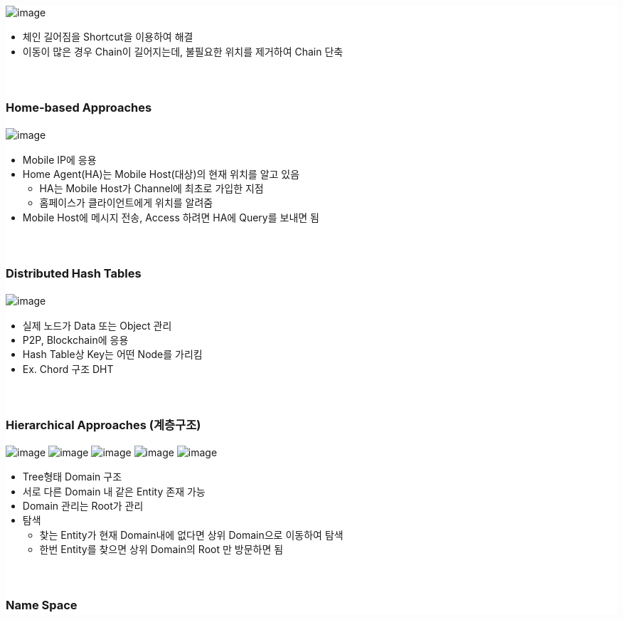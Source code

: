 <img width="589" alt="image" src="https://github.com/user-attachments/assets/bc4ad0f8-9a26-4eb5-a8c5-8b5e5e7fc18c" />

- 체인 길어짐을 Shortcut을 이용하여 해결
- 이동이 많은 경우 Chain이 길어지는데, 불필요한 위치를 제거하여 Chain 단축

<br>

### Home-based Approaches

<img width="705" alt="image" src="https://github.com/user-attachments/assets/4e5e3f2b-0e8b-4b08-a3fa-b6b32c717db0" />

- Mobile IP에 응용
- Home Agent(HA)는 Mobile Host(대상)의 현재 위치를 알고 있음
  - HA는 Mobile Host가 Channel에 최초로 가입한 지점
  - 홈페이스가 클라이언트에게 위치를 알려줌
- Mobile Host에 메시지 전송, Access 하려면 HA에 Query를 보내면 됨

<br>

### Distributed Hash Tables

<img width="647" alt="image" src="https://github.com/user-attachments/assets/8b33ec35-9c13-4f7e-9ddf-51f8fff0ca27" />

- 실제 노드가 Data 또는 Object 관리
- P2P, Blockchain에 응용
- Hash Table상 Key는 어떤 Node를 가리킴
- Ex. Chord 구조 DHT

<br>

### Hierarchical Approaches (계층구조)

<img width="785" alt="image" src="https://github.com/user-attachments/assets/46910dd6-441c-424d-a0c9-0ab5d5f9845d" />

<img width="749" alt="image" src="https://github.com/user-attachments/assets/cb1c61fa-17ad-4eda-9164-7b8067a6c235" />

<img width="691" alt="image" src="https://github.com/user-attachments/assets/8f501b85-7ff6-4207-b825-fc3e0399dc98" />

<img width="677" alt="image" src="https://github.com/user-attachments/assets/79bebc67-196f-42aa-918a-b7afd15a6fe9" />

<img width="670" alt="image" src="https://github.com/user-attachments/assets/d636bed0-2da3-42a6-a32a-306682dd4481" />


- Tree형태 Domain 구조
- 서로 다른 Domain 내 같은 Entity 존재 가능
- Domain 관리는 Root가 관리
- 탐색
  - 찾는 Entity가 현재 Domain내에 없다면 상위 Domain으로 이동하여 탐색
  - 한번 Entity를 찾으면 상위 Domain의 Root 만 방문하면 됨
 
<br>

### Name Space

